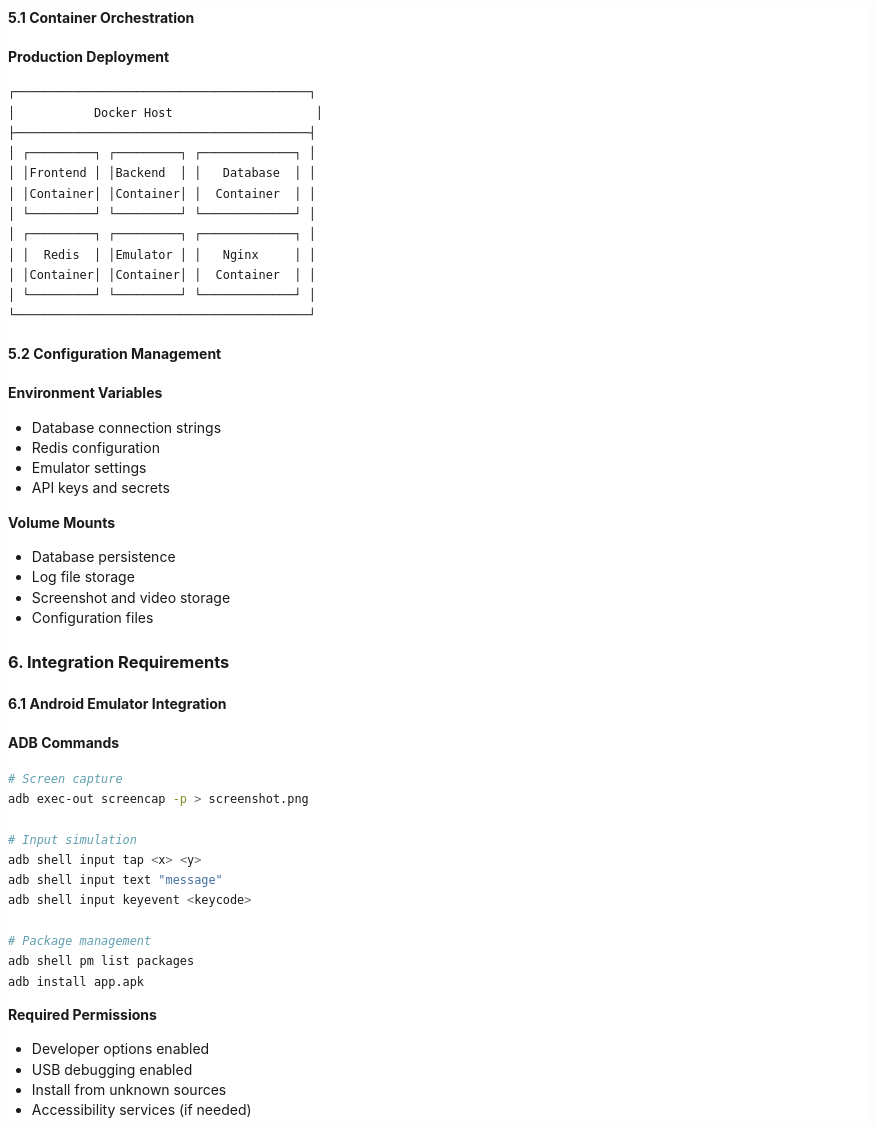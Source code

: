 #### 5.1 Container Orchestration

**Production Deployment**
```
┌─────────────────────────────────────────┐
│           Docker Host                    │
├─────────────────────────────────────────┤
│ ┌─────────┐ ┌─────────┐ ┌─────────────┐ │
│ │Frontend │ │Backend  │ │   Database  │ │
│ │Container│ │Container│ │  Container  │ │
│ └─────────┘ └─────────┘ └─────────────┘ │
│ ┌─────────┐ ┌─────────┐ ┌─────────────┐ │
│ │  Redis  │ │Emulator │ │   Nginx     │ │
│ │Container│ │Container│ │  Container  │ │
│ └─────────┘ └─────────┘ └─────────────┘ │
└─────────────────────────────────────────┘
```

#### 5.2 Configuration Management

**Environment Variables**
- Database connection strings
- Redis configuration
- Emulator settings
- API keys and secrets

**Volume Mounts**
- Database persistence
- Log file storage
- Screenshot and video storage
- Configuration files

### 6. Integration Requirements

#### 6.1 Android Emulator Integration

**ADB Commands**
```bash
# Screen capture
adb exec-out screencap -p > screenshot.png

# Input simulation
adb shell input tap <x> <y>
adb shell input text "message"
adb shell input keyevent <keycode>

# Package management
adb shell pm list packages
adb install app.apk
```

**Required Permissions**
- Developer options enabled
- USB debugging enabled
- Install from unknown sources
- Accessibility services (if needed)
